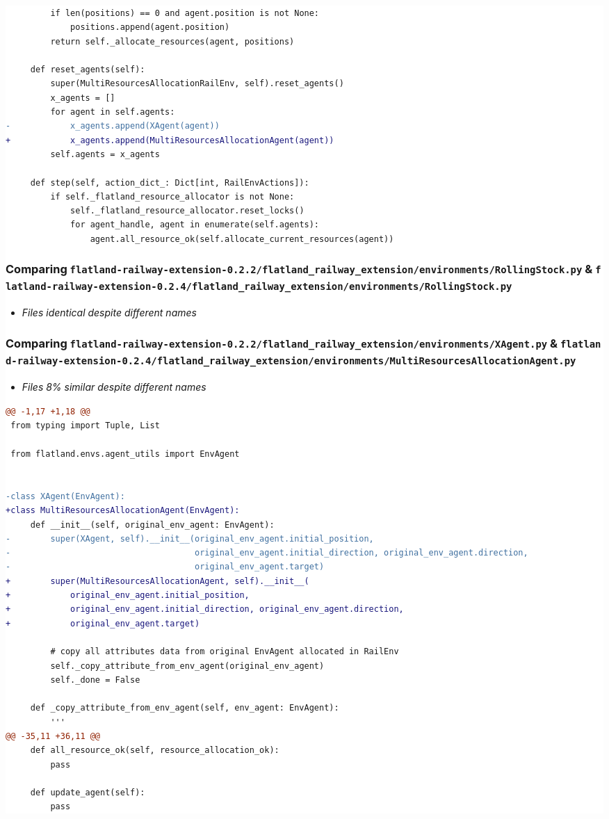 ```diff
         if len(positions) == 0 and agent.position is not None:
             positions.append(agent.position)
         return self._allocate_resources(agent, positions)
 
     def reset_agents(self):
         super(MultiResourcesAllocationRailEnv, self).reset_agents()
         x_agents = []
         for agent in self.agents:
-            x_agents.append(XAgent(agent))
+            x_agents.append(MultiResourcesAllocationAgent(agent))
         self.agents = x_agents
 
     def step(self, action_dict_: Dict[int, RailEnvActions]):
         if self._flatland_resource_allocator is not None:
             self._flatland_resource_allocator.reset_locks()
             for agent_handle, agent in enumerate(self.agents):
                 agent.all_resource_ok(self.allocate_current_resources(agent))
```

### Comparing `flatland-railway-extension-0.2.2/flatland_railway_extension/environments/RollingStock.py` & `flatland-railway-extension-0.2.4/flatland_railway_extension/environments/RollingStock.py`

 * *Files identical despite different names*

### Comparing `flatland-railway-extension-0.2.2/flatland_railway_extension/environments/XAgent.py` & `flatland-railway-extension-0.2.4/flatland_railway_extension/environments/MultiResourcesAllocationAgent.py`

 * *Files 8% similar despite different names*

```diff
@@ -1,17 +1,18 @@
 from typing import Tuple, List
 
 from flatland.envs.agent_utils import EnvAgent
 
 
-class XAgent(EnvAgent):
+class MultiResourcesAllocationAgent(EnvAgent):
     def __init__(self, original_env_agent: EnvAgent):
-        super(XAgent, self).__init__(original_env_agent.initial_position,
-                                     original_env_agent.initial_direction, original_env_agent.direction,
-                                     original_env_agent.target)
+        super(MultiResourcesAllocationAgent, self).__init__(
+            original_env_agent.initial_position,
+            original_env_agent.initial_direction, original_env_agent.direction,
+            original_env_agent.target)
 
         # copy all attributes data from original EnvAgent allocated in RailEnv
         self._copy_attribute_from_env_agent(original_env_agent)
         self._done = False
 
     def _copy_attribute_from_env_agent(self, env_agent: EnvAgent):
         '''
@@ -35,11 +36,11 @@
     def all_resource_ok(self, resource_allocation_ok):
         pass
 
     def update_agent(self):
         pass
```